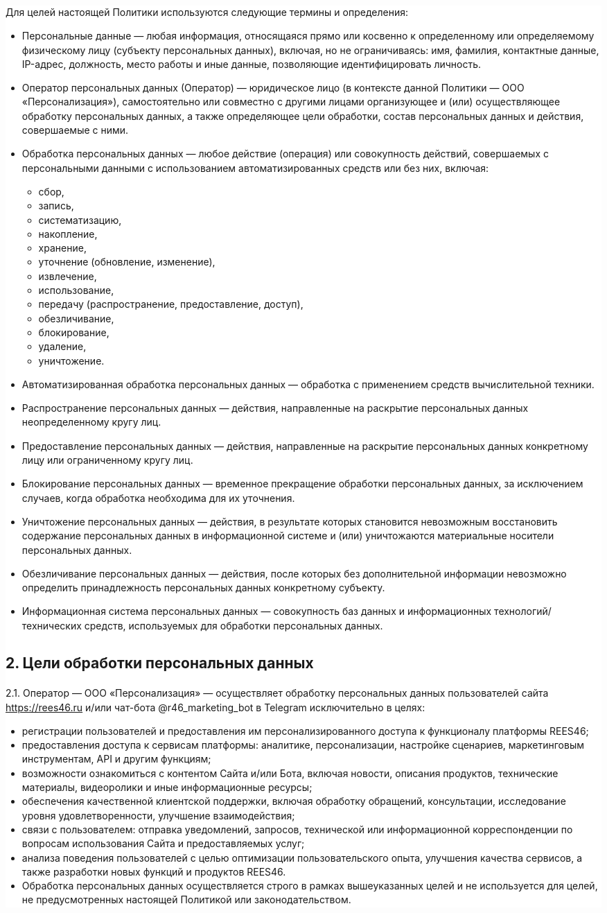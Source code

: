 Для целей настоящей Политики используются следующие термины и определения:
- Персональные данные — любая информация, относящаяся прямо или косвенно к определенному или определяемому физическому лицу (субъекту персональных данных), включая, но не ограничиваясь: имя, фамилия, контактные данные, IP-адрес, должность, место работы и иные данные, позволяющие идентифицировать личность.
- Оператор персональных данных (Оператор) — юридическое лицо (в контексте данной Политики — ООО «Персонализация»), самостоятельно или совместно с другими лицами организующее и (или) осуществляющее обработку персональных данных, а также определяющее цели обработки, состав персональных данных и действия, совершаемые с ними.
- Обработка персональных данных — любое действие (операция) или совокупность действий, совершаемых с персональными данными с использованием автоматизированных средств или без них, включая:
	- сбор,
  - запись,
  - систематизацию,
  - накопление,
  - хранение,
  - уточнение (обновление, изменение),
  - извлечение,
  - использование,
  - передачу (распространение, предоставление, доступ),
  - обезличивание,
  - блокирование,
  - удаление,
  - уничтожение.

- Автоматизированная обработка персональных данных — обработка с применением средств вычислительной техники.
- Распространение персональных данных — действия, направленные на раскрытие персональных данных неопределенному кругу лиц.
- Предоставление персональных данных — действия, направленные на раскрытие персональных данных конкретному лицу или ограниченному кругу лиц.
- Блокирование персональных данных — временное прекращение обработки персональных данных, за исключением случаев, когда обработка необходима для их уточнения.
- Уничтожение персональных данных — действия, в результате которых становится невозможным восстановить содержание персональных данных в информационной системе и (или) уничтожаются материальные носители персональных данных.
- Обезличивание персональных данных — действия, после которых без дополнительной информации невозможно определить принадлежность персональных данных конкретному субъекту.
- Информационная система персональных данных — совокупность баз данных и информационных технологий/технических средств, используемых для обработки персональных данных.

## 2. Цели обработки персональных данных

2.1. Оператор — ООО «Персонализация» — осуществляет обработку персональных данных пользователей сайта https://rees46.ru и/или чат-бота @r46_marketing_bot в Telegram исключительно в целях:
- регистрации пользователей и предоставления им персонализированного доступа к функционалу платформы REES46;
- предоставления доступа к сервисам платформы: аналитике, персонализации, настройке сценариев, маркетинговым инструментам, API и другим функциям;
- возможности ознакомиться с контентом Сайта и/или Бота, включая новости, описания продуктов, технические материалы, видеоролики и иные информационные ресурсы;
- обеспечения качественной клиентской поддержки, включая обработку обращений, консультации, исследование уровня удовлетворенности, улучшение взаимодействия;
- связи с пользователем: отправка уведомлений, запросов, технической или информационной корреспонденции по вопросам использования Сайта и предоставляемых услуг;
- анализа поведения пользователей с целью оптимизации пользовательского опыта, улучшения качества сервисов, а также разработки новых функций и продуктов REES46.
- Обработка персональных данных осуществляется строго в рамках вышеуказанных целей и не используется для целей, не предусмотренных настоящей Политикой или законодательством.
